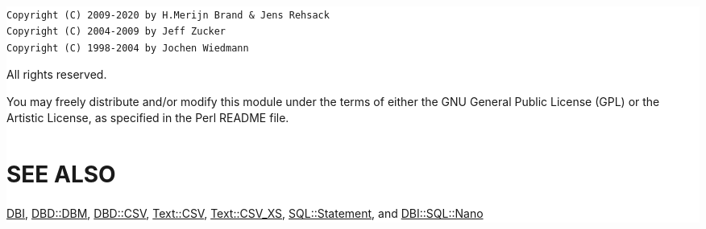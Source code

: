     Copyright (C) 2009-2020 by H.Merijn Brand & Jens Rehsack
    Copyright (C) 2004-2009 by Jeff Zucker
    Copyright (C) 1998-2004 by Jochen Wiedmann

All rights reserved.

You may freely distribute and/or modify this module under the terms of
either the GNU General Public License (GPL) or the Artistic License, as
specified in the Perl README file.

# SEE ALSO

[DBI](https://metacpan.org/pod/DBI), [DBD::DBM](https://metacpan.org/pod/DBD%3A%3ADBM), [DBD::CSV](https://metacpan.org/pod/DBD%3A%3ACSV), [Text::CSV](https://metacpan.org/pod/Text%3A%3ACSV),
[Text::CSV\_XS](https://metacpan.org/pod/Text%3A%3ACSV_XS), [SQL::Statement](https://metacpan.org/pod/SQL%3A%3AStatement), and
[DBI::SQL::Nano](https://metacpan.org/pod/DBI%3A%3ASQL%3A%3ANano)
